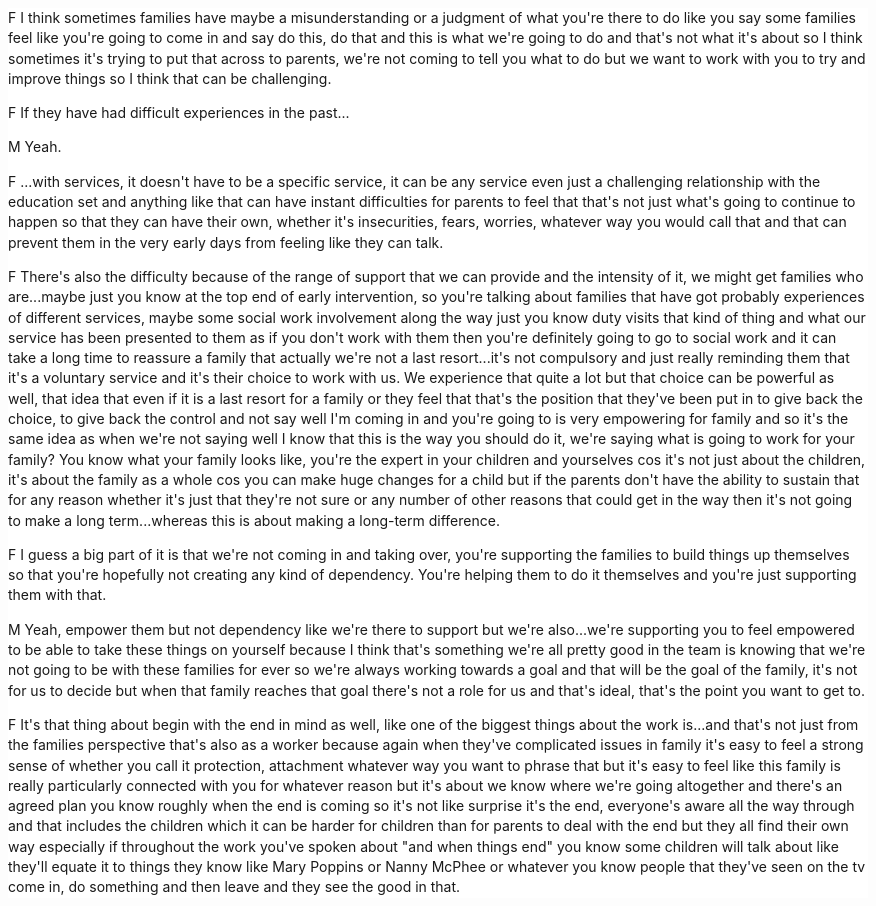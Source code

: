 F I think sometimes families have maybe a misunderstanding or a judgment of what you're there to do like you say some families feel like you're going to come in and say do this, do that and this is what we're going to do and that's not what it's about so I think sometimes it's trying to put that across to parents, we're not coming to tell you what to do but we want to work with you to try and improve things so I think that can be challenging.

F If they have had difficult experiences in the past...

M Yeah.

F ...with services, it doesn't have to be a specific service, it can be any service even just a challenging relationship with the education set and anything like that can have instant difficulties for parents to feel that that's not just what's going to continue to happen so that they can have their own, whether it's insecurities, fears, worries, whatever way you would call that and that can prevent them in the very early days from feeling like they can talk.

F There's also the difficulty because of the range of support that we can provide and the intensity of it, we might get families who are...maybe just you know at the top end of early intervention, so you're talking about families that have got probably experiences of different services, maybe some social work involvement along the way just you know duty visits that kind of thing and what our service has been presented to them as if you don't work with them then you're definitely going to go to social work and it can take a long time to reassure a family that actually we're not a last resort...it's not compulsory and just really reminding them that it's a voluntary service and it's their choice to work with us. We experience that quite a lot but that choice can be powerful as well, that idea that even if it is a last resort for a family or they feel that that's the position that they've been put in to give back the choice, to give back the control and not say well I'm coming in and you're going to is very empowering for family and so it's the same idea as when we're not saying well I know that this is the way you should do it, we're saying what is going to work for your family? You know what your family looks like, you're the expert in your children and yourselves cos it's not just about the children, it's about the family as a whole cos you can make huge changes for a child but if the parents don't have the ability to sustain that for any reason whether it's just that they're not sure or any number of other reasons that could get in the way then it's not going to make a long term...whereas this is about making a long-term difference.

F I guess a big part of it is that we're not coming in and taking over, you're supporting the families to build things up themselves so that you're hopefully not creating any kind of dependency. You're helping them to do it themselves and you're just supporting them with that.

M Yeah, empower them but not dependency like we're there to support but we're also...we're supporting you to feel empowered to be able to take these things on yourself because I think that's something we're all pretty good in the team is knowing that we're not going to be with these families for ever so we're always working towards a goal and that will be the goal of the family, it's not for us to decide but when that family reaches that goal there's not a role for us and that's ideal, that's the point you want to get to.

F It's that thing about begin with the end in mind as well, like one of the biggest things about the work is...and that's not just from the families perspective that's also as a worker because again when they've complicated issues in family it's easy to feel a strong sense of whether you call it protection, attachment whatever way you want to phrase that but it's easy to feel like this family is really particularly connected with you for whatever reason but it's about we know where we're going altogether and there's an agreed plan you know roughly when the end is coming so it's not like surprise it's the end, everyone's aware all the way through and that includes the children which it can be harder for children than for parents to deal with the end but they all find their own way especially if throughout the work you've spoken about "and when things end" you know some children will talk about like they'll equate it to things they know like Mary Poppins or Nanny McPhee or whatever you know people that they've seen on the tv come in, do something and then leave and they see the good in that.
